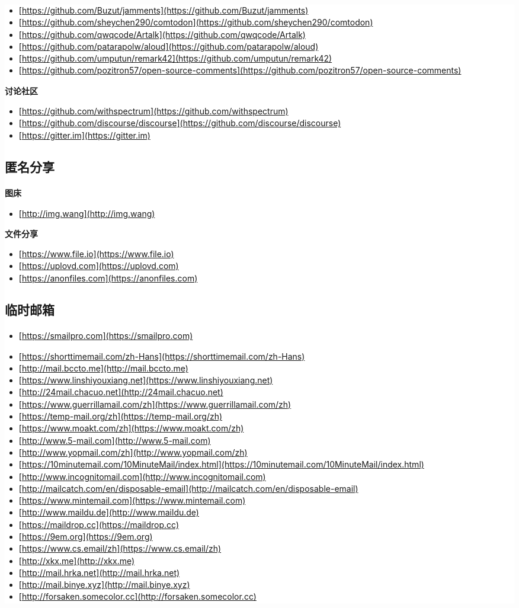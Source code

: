 
+ [https://github.com/Buzut/jamments](https://github.com/Buzut/jamments)
+ [https://github.com/sheychen290/comtodon](https://github.com/sheychen290/comtodon)
+ [https://github.com/qwqcode/Artalk](https://github.com/qwqcode/Artalk)
+ [https://github.com/patarapolw/aloud](https://github.com/patarapolw/aloud)
+ [https://github.com/umputun/remark42](https://github.com/umputun/remark42)
+ [https://github.com/pozitron57/open-source-comments](https://github.com/pozitron57/open-source-comments)



**讨论社区**

* [https://github.com/withspectrum](https://github.com/withspectrum)
* [https://github.com/discourse/discourse](https://github.com/discourse/discourse)
* [https://gitter.im](https://gitter.im)



## 匿名分享

**图床**

* [http://img.wang](http://img.wang)


**文件分享**

* [https://www.file.io](https://www.file.io)
* [https://uplovd.com](https://uplovd.com)
* [https://anonfiles.com](https://anonfiles.com)




## 临时邮箱

+ [https://smailpro.com](https://smailpro.com)

* [https://shorttimemail.com/zh-Hans](https://shorttimemail.com/zh-Hans)
* [http://mail.bccto.me](http://mail.bccto.me)
* [https://www.linshiyouxiang.net](https://www.linshiyouxiang.net)
* [http://24mail.chacuo.net](http://24mail.chacuo.net)
* [https://www.guerrillamail.com/zh](https://www.guerrillamail.com/zh)
* [https://temp-mail.org/zh](https://temp-mail.org/zh)
* [https://www.moakt.com/zh](https://www.moakt.com/zh)
* [http://www.5-mail.com](http://www.5-mail.com)
* [http://www.yopmail.com/zh](http://www.yopmail.com/zh)
* [https://10minutemail.com/10MinuteMail/index.html](https://10minutemail.com/10MinuteMail/index.html)
* [http://www.incognitomail.com](http://www.incognitomail.com)
* [http://mailcatch.com/en/disposable-email](http://mailcatch.com/en/disposable-email)
* [https://www.mintemail.com](https://www.mintemail.com)
* [http://www.maildu.de](http://www.maildu.de)
* [https://maildrop.cc](https://maildrop.cc)
* [https://9em.org](https://9em.org)
* [https://www.cs.email/zh](https://www.cs.email/zh)
* [http://xkx.me](http://xkx.me)
* [http://mail.hrka.net](http://mail.hrka.net)
* [http://mail.binye.xyz](http://mail.binye.xyz)
* [http://forsaken.somecolor.cc](http://forsaken.somecolor.cc)
